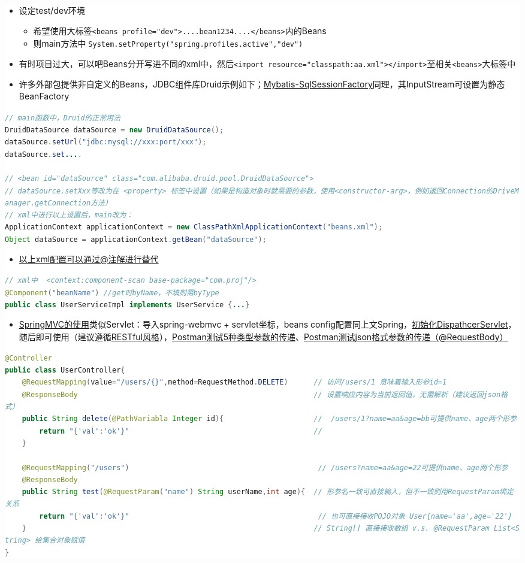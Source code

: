 * 设定test/dev环境
    - 希望使用大标签```<beans profile="dev">....bean1234....</beans>```内的Beans
    - 则main方法中 ```System.setProperty("spring.profiles.active","dev")```


* 有时项目过大，可以吧Beans分开写进不同的xml中，然后```<import resource="classpath:aa.xml"></import>```至相关```<beans>```大标签中

* 许多外部包提供非自定义的Beans，JDBC组件库Druid示例如下；[Mybatis-SqlSessionFactory](https://mybatis.net.cn/getting-started.html)同理，其InputStream可设置为静态BeanFactory
```java
// main函数中，Druid的正常用法
DruidDataSource dataSource = new DruidDataSource();
dataSource.setUrl("jdbc:mysql://xxx:port/xxx");
dataSource.set....

// <bean id="dataSource" class="com.alibaba.druid.pool.DruidDataSource">
// dataSource.setXxx等改为在 <property> 标签中设置（如果是构造对象时就需要的参数，使用<constructor-arg>，例如返回Connection的DriveManager.getConnection方法）
// xml中进行以上设置后，main改为：
ApplicationContext applicationContext = new ClassPathXmlApplicationContext("beans.xml");
Object dataSource = applicationContext.getBean("dataSource");
```


* [以上xml配置可以通过@注解进行替代](./JavaWeb/9.png)
```java
// xml中  <context:component-scan base-package="com.proj"/>
@Component("beanName") //get时byName，不填则需byType
public class UserServiceImpl implements UserService {...}
```


* [SpringMVC的使用](https://cloud.tencent.com/developer/article/1711650)类似Servlet：导入spring-webmvc + servlet坐标，beans config配置同上文Spring，[初始化DispathcerServlet](./JavaWeb/13.png)，随后即可使用（建议遵循[RESTful风格](./JavaWeb/14.png)），[Postman测试5种类型参数的传递](https://www.bilibili.com/video/BV1Fi4y1S7ix?p=50)、[Postman测试json格式参数的传递（@RequestBody）](https://www.bilibili.com/video/BV1Fi4y1S7ix?p=50)
```java
@Controller
public class UserController{
    @RequestMapping(value="/users/{}",method=RequestMethod.DELETE)      // 访问/users/1 意味着输入形参id=1
    @ResponseBody                                                       // 设置响应内容为当前返回值，无需解析（建议返回json格式）
    public String delete(@PathVariabla Integer id){                     //  /users/1?name=aa&age=bb可提供name、age两个形参
        return "{'val':'ok'}"                                           // 
    }

    @RequestMapping("/users")                                            // /users?name=aa&age=22可提供name、age两个形参
    @ResponseBody                                                      
    public String test(@RequestParam("name") String userName,int age){  // 形参名一致可直接输入，但不一致则用RequestParam绑定关系
        return "{'val':'ok'}"                                            // 也可直接接收POJO对象 User{name='aa',age='22'} 
    }                                                                   // String[] 直接接收数组 v.s. @RequestParam List<String> 给集合对象赋值
}
```
